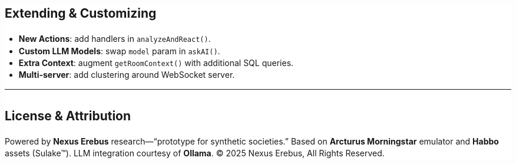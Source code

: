 
## Extending & Customizing

* **New Actions**: add handlers in `analyzeAndReact()`.
* **Custom LLM Models**: swap `model` param in `askAI()`.
* **Extra Context**: augment `getRoomContext()` with additional SQL queries.
* **Multi-server**: add clustering around WebSocket server.

---

## License & Attribution

Powered by **Nexus Erebus** research—“prototype for synthetic societies.”
Based on **Arcturus Morningstar** emulator and **Habbo** assets (Sulake™).
LLM integration courtesy of **Ollama**.
© 2025 Nexus Erebus, All Rights Reserved.


